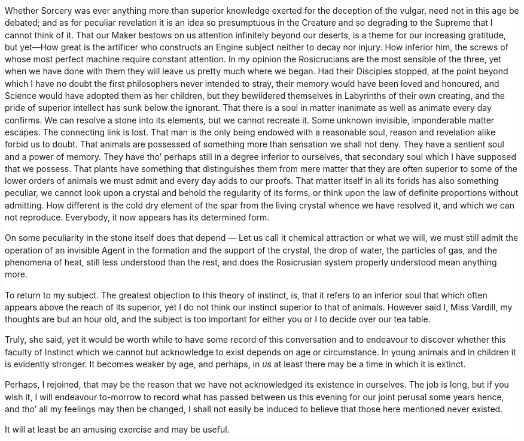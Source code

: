 Whether Sorcery was ever anything more than superior knowledge exerted for the deception of the vulgar, need not in this age be debated; and as for peculiar revelation it is an idea so presumptuous in the Creature and so degrading to the Supreme that I cannot think of it. That our Maker bestows on us attention infinitely beyond our deserts, is a theme for our increasing gratitude, but yet—How great is the artificer who constructs an Engine subject neither to decay nor injury. How inferior him, the screws of whose most perfect machine require constant attention. In my opinion the Rosicrucians are the most sensible of the three, yet when we have done with them they will leave us pretty much where we began. Had their Disciples stopped, at the point beyond which I have no doubt the first philosophers never intended to stray, their memory would have been loved and honoured, and Science would have adopted them as her children, but they bewildered themselves in Labyrinths of their own creating, and the pride of superior intellect has sunk below the ignorant. That there is a soul in matter inanimate as well as animate every day confirms. We can resolve a stone into its elements, but we cannot recreate it. Some unknown invisible, imponderable matter escapes. The connecting link is lost. That man is the only being endowed with a reasonable soul, reason and revelation alike forbid us to doubt. That animals are possessed of something more than sensation we shall not deny. They have a sentient soul and a power of memory. They have tho’ perhaps still in a degree inferior to ourselves, that secondary soul which I have supposed that we possess. That plants have something that distinguishes them from mere matter that they are often superior to some of the lower orders of animals we must admit and every day adds to our proofs. That matter itself in all its forids has also something peculiar, we cannot look upon a crystal and behold the regularity of its forms, or think upon the law of definite proportions without admitting. How different is the cold dry element of the spar from the living crystal whence we have resolved it, and which we can not reproduce. Everybody, it now appears has its determined form.

On some peculiarity in the stone itself does that depend — Let us call it chemical attraction or what we will, we must still admit the operation of an invisible Agent in the formation and the support of the crystal, the drop of water, the particles of gas, and the phenomena of heat, still less understood than the rest, and does the Rosicrusian system properly understood mean anything more.

To return to my subject. The greatest objection to this theory of instinct, is, that it refers to an inferior soul that which often appears above the reach of its superior, yet I do not think our instinct superior to that of animals. However said I, Miss Vardill, my thoughts are but an hour old, and the subject is too important for either you or I to decide over our tea table.

Truly, she said, yet it would be worth while to have some record of this conversation and to endeavour to discover whether this faculty of Instinct which we cannot but acknowledge to exist depends on age or circumstance. In young animals and in children it is evidently stronger. It becomes weaker by age, and perhaps, in *us* at least there may be a time in which it is extinct.

Perhaps, I rejoined, that may be the reason that we have not acknowledged its existence in ourselves. The job is long, but if you wish it, I will endeavour to-morrow to record what has passed between us this evening for our joint perusal some years hence, and tho’ all my feelings may then be changed, I shall not easily be induced to believe that those here mentioned never existed.

It will at least be an amusing exercise and may be useful.  
